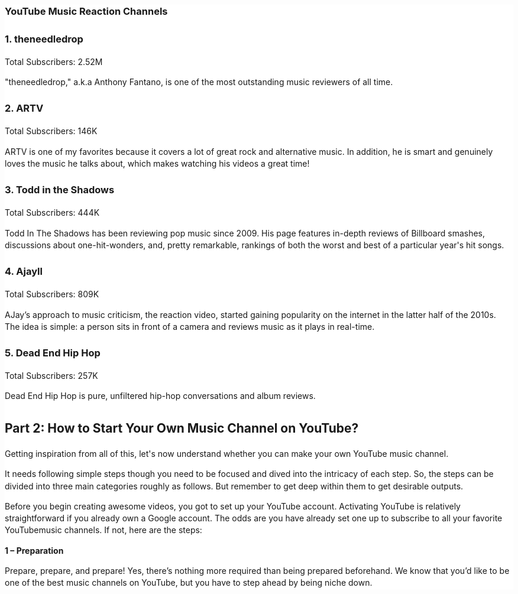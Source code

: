 ### YouTube Music Reaction Channels

### 1. theneedledrop

Total Subscribers: 2.52M

"theneedledrop," a.k.a Anthony Fantano, is one of the most outstanding music reviewers of all time.

### 2. ARTV

Total Subscribers: 146K

ARTV is one of my favorites because it covers a lot of great rock and alternative music. In addition, he is smart and genuinely loves the music he talks about, which makes watching his videos a great time!

### 3. Todd in the Shadows

Total Subscribers: 444K

Todd In The Shadows has been reviewing pop music since 2009\. His page features in-depth reviews of Billboard smashes, discussions about one-hit-wonders, and, pretty remarkable, rankings of both the worst and best of a particular year's hit songs.

### 4. Ajayll

Total Subscribers: 809K

AJay’s approach to music criticism, the reaction video, started gaining popularity on the internet in the latter half of the 2010s. The idea is simple: a person sits in front of a camera and reviews music as it plays in real-time.

### 5. Dead End Hip Hop

Total Subscribers: 257K

Dead End Hip Hop is pure, unfiltered hip-hop conversations and album reviews.

## Part 2: How to Start Your Own Music Channel on YouTube?

Getting inspiration from all of this, let's now understand whether you can make your own YouTube music channel.

It needs following simple steps though you need to be focused and dived into the intricacy of each step. So, the steps can be divided into three main categories roughly as follows. But remember to get deep within them to get desirable outputs.

Before you begin creating awesome videos, you got to set up your YouTube account. Activating YouTube is relatively straightforward if you already own a Google account. The odds are you have already set one up to subscribe to all your favorite YouTubemusic channels. If not, here are the steps:

**1 – Preparation**

Prepare, prepare, and prepare! Yes, there’s nothing more required than being prepared beforehand. We know that you’d like to be one of the best music channels on YouTube, but you have to step ahead by being niche down.
